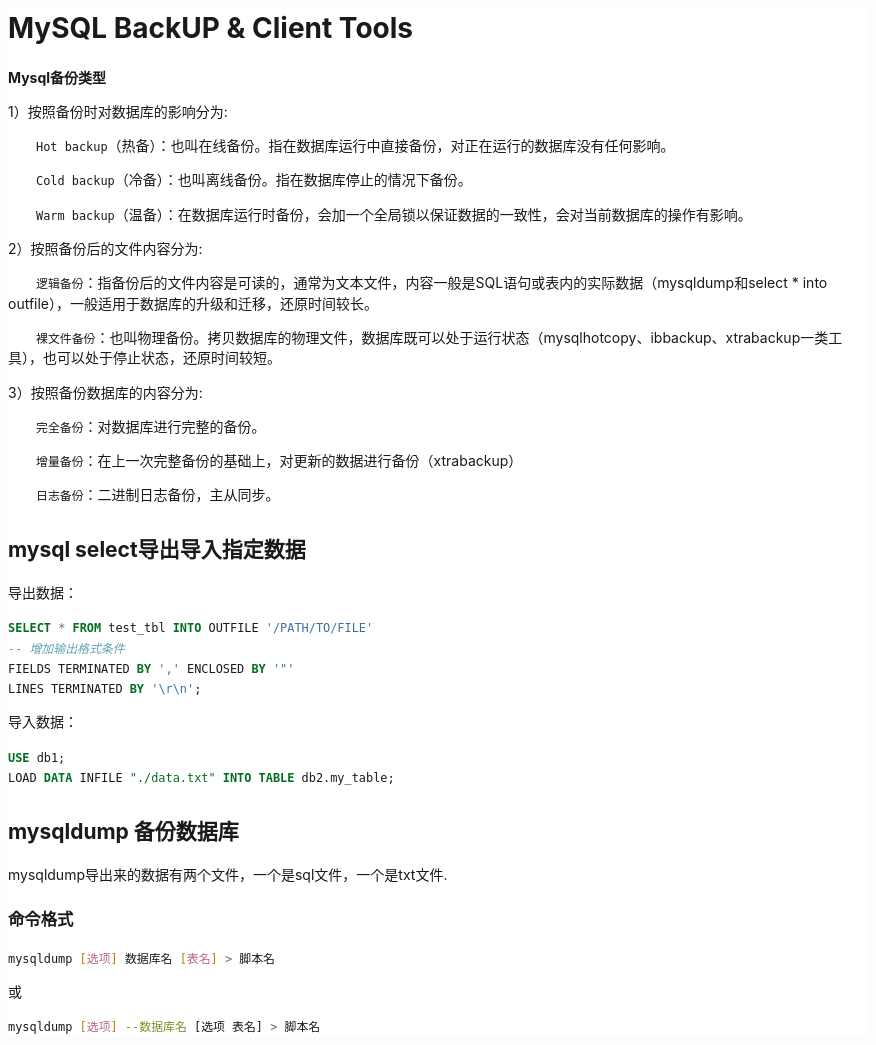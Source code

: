 # MySQL BackUP & Client Tools    

**Mysql备份类型**

1）按照备份时对数据库的影响分为:

　　`Hot backup`（热备）：也叫在线备份。指在数据库运行中直接备份，对正在运行的数据库没有任何影响。

　　`Cold backup`（冷备）：也叫离线备份。指在数据库停止的情况下备份。

　　`Warm backup`（温备）：在数据库运行时备份，会加一个全局锁以保证数据的一致性，会对当前数据库的操作有影响。

2）按照备份后的文件内容分为:

　　`逻辑备份`：指备份后的文件内容是可读的，通常为文本文件，内容一般是SQL语句或表内的实际数据（mysqldump和select * into outfile），一般适用于数据库的升级和迁移，还原时间较长。

　　`裸文件备份`：也叫物理备份。拷贝数据库的物理文件，数据库既可以处于运行状态（mysqlhotcopy、ibbackup、xtrabackup一类工具），也可以处于停止状态，还原时间较短。

3）按照备份数据库的内容分为:

　　`完全备份`：对数据库进行完整的备份。

　　`增量备份`：在上一次完整备份的基础上，对更新的数据进行备份（xtrabackup）

　　`日志备份`：二进制日志备份，主从同步。

## mysql select导出导入指定数据

导出数据：

```sql
SELECT * FROM test_tbl INTO OUTFILE '/PATH/TO/FILE'
-- 增加输出格式条件
FIELDS TERMINATED BY ',' ENCLOSED BY '"'
LINES TERMINATED BY '\r\n';
```

导入数据：

```sql
USE db1;
LOAD DATA INFILE "./data.txt" INTO TABLE db2.my_table; 
```

## mysqldump 备份数据库

mysqldump导出来的数据有两个文件，一个是sql文件，一个是txt文件.

### 命令格式

```bash
mysqldump [选项] 数据库名 [表名] > 脚本名
```

或

```bash
mysqldump [选项] --数据库名 [选项 表名] > 脚本名
```
